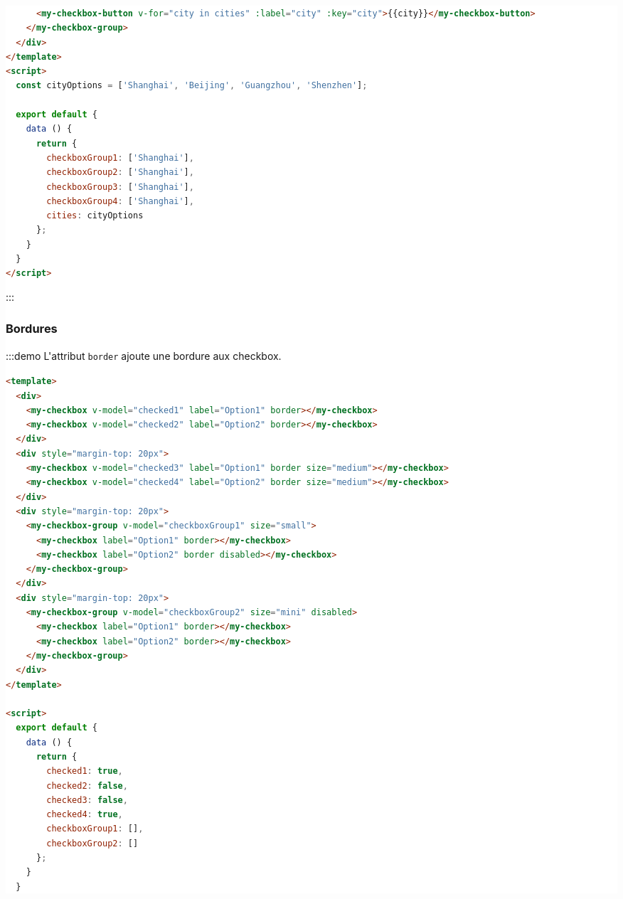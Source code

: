 ```html
      <my-checkbox-button v-for="city in cities" :label="city" :key="city">{{city}}</my-checkbox-button>
    </my-checkbox-group>
  </div>
</template>
<script>
  const cityOptions = ['Shanghai', 'Beijing', 'Guangzhou', 'Shenzhen'];

  export default {
    data () {
      return {
        checkboxGroup1: ['Shanghai'],
        checkboxGroup2: ['Shanghai'],
        checkboxGroup3: ['Shanghai'],
        checkboxGroup4: ['Shanghai'],
        cities: cityOptions
      };
    }
  }
</script>
```
:::

### Bordures

:::demo L'attribut `border` ajoute une bordure aux checkbox.
```html
<template>
  <div>
    <my-checkbox v-model="checked1" label="Option1" border></my-checkbox>
    <my-checkbox v-model="checked2" label="Option2" border></my-checkbox>
  </div>
  <div style="margin-top: 20px">
    <my-checkbox v-model="checked3" label="Option1" border size="medium"></my-checkbox>
    <my-checkbox v-model="checked4" label="Option2" border size="medium"></my-checkbox>
  </div>
  <div style="margin-top: 20px">
    <my-checkbox-group v-model="checkboxGroup1" size="small">
      <my-checkbox label="Option1" border></my-checkbox>
      <my-checkbox label="Option2" border disabled></my-checkbox>
    </my-checkbox-group>
  </div>
  <div style="margin-top: 20px">
    <my-checkbox-group v-model="checkboxGroup2" size="mini" disabled>
      <my-checkbox label="Option1" border></my-checkbox>
      <my-checkbox label="Option2" border></my-checkbox>
    </my-checkbox-group>
  </div>
</template>

<script>
  export default {
    data () {
      return {
        checked1: true,
        checked2: false,
        checked3: false,
        checked4: true,
        checkboxGroup1: [],
        checkboxGroup2: []
      };
    }
  }
```